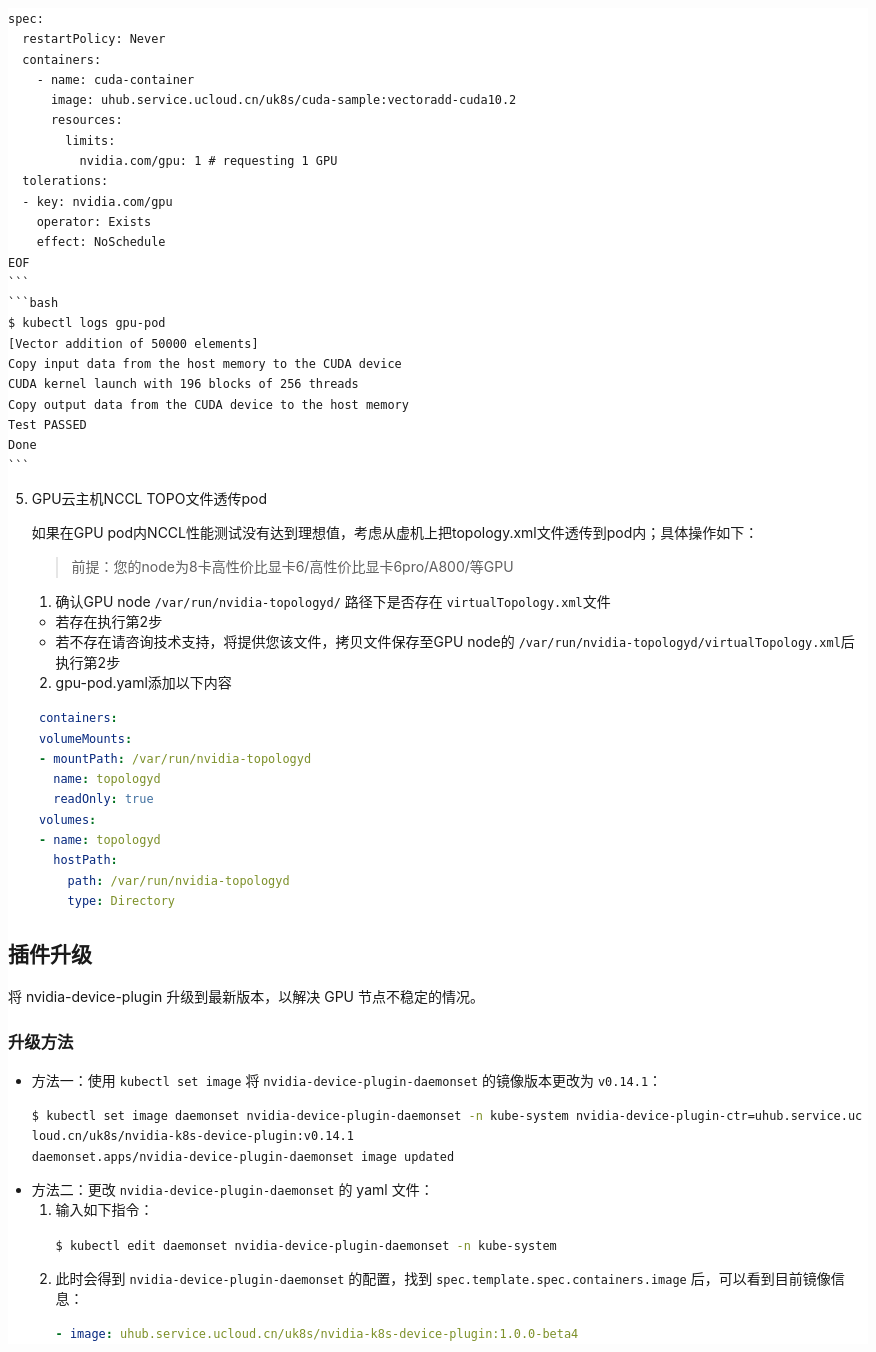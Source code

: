     spec:
      restartPolicy: Never
      containers:
        - name: cuda-container
          image: uhub.service.ucloud.cn/uk8s/cuda-sample:vectoradd-cuda10.2
          resources:
            limits:
              nvidia.com/gpu: 1 # requesting 1 GPU
      tolerations:
      - key: nvidia.com/gpu
        operator: Exists
        effect: NoSchedule
    EOF
    ```
    ```bash
    $ kubectl logs gpu-pod
    [Vector addition of 50000 elements]
    Copy input data from the host memory to the CUDA device
    CUDA kernel launch with 196 blocks of 256 threads
    Copy output data from the CUDA device to the host memory
    Test PASSED
    Done
    ```
5. GPU云主机NCCL TOPO文件透传pod

   如果在GPU pod内NCCL性能测试没有达到理想值，考虑从虚机上把topology.xml文件透传到pod内；具体操作如下：
   > 前提：您的node为8卡高性价比显卡6/高性价比显卡6pro/A800/等GPU

   1. 确认GPU node `/var/run/nvidia-topologyd/` 路径下是否存在 `virtualTopology.xml`文件
     - 若存在执行第2步
     - 若不存在请咨询技术支持，将提供您该文件，拷贝文件保存至GPU node的 `/var/run/nvidia-topologyd/virtualTopology.xml`后执行第2步
   2. gpu-pod.yaml添加以下内容

   ```yaml
    containers:
    volumeMounts:
    - mountPath: /var/run/nvidia-topologyd
      name: topologyd
      readOnly: true
    volumes:
    - name: topologyd
      hostPath:
        path: /var/run/nvidia-topologyd
        type: Directory
    ```

## 插件升级
将 nvidia-device-plugin 升级到最新版本，以解决 GPU 节点不稳定的情况。
### 升级方法
- 方法一：使用 `kubectl set image` 将 `nvidia-device-plugin-daemonset` 的镜像版本更改为 `v0.14.1`：
    ```bash
    $ kubectl set image daemonset nvidia-device-plugin-daemonset -n kube-system nvidia-device-plugin-ctr=uhub.service.ucloud.cn/uk8s/nvidia-k8s-device-plugin:v0.14.1
    daemonset.apps/nvidia-device-plugin-daemonset image updated
    ```
- 方法二：更改 `nvidia-device-plugin-daemonset` 的 yaml 文件：
    1. 输入如下指令：
        ```bash
        $ kubectl edit daemonset nvidia-device-plugin-daemonset -n kube-system
        ```
    2. 此时会得到 `nvidia-device-plugin-daemonset` 的配置，找到 `spec.template.spec.containers.image` 后，可以看到目前镜像信息：
        ```yaml
        - image: uhub.service.ucloud.cn/uk8s/nvidia-k8s-device-plugin:1.0.0-beta4
        ```
   ```